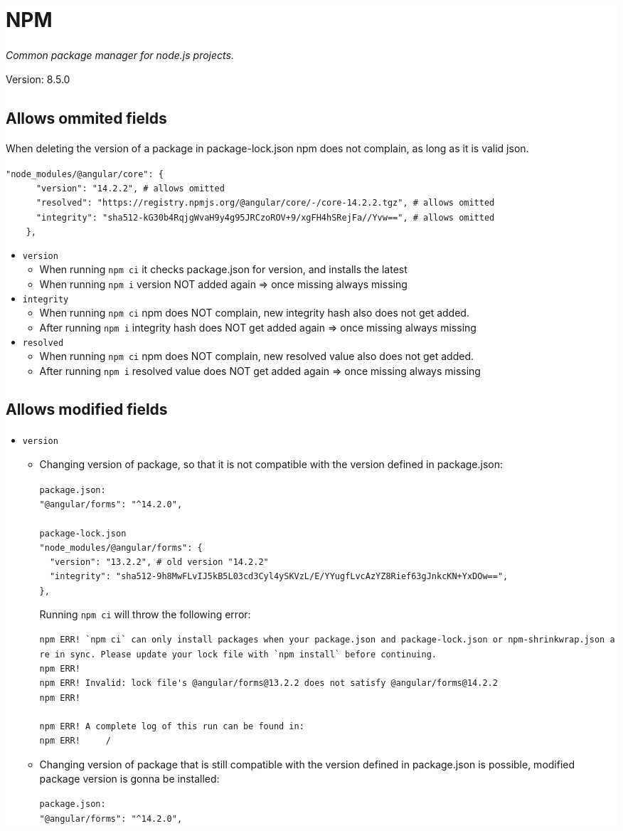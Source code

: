 # NPM
*Common package manager for node.js projects.*

Version: 8.5.0


## Allows ommited fields
When deleting the version of a package in package-lock.json npm does not complain, as long as it is valid json.
````
"node_modules/@angular/core": {
      "version": "14.2.2", # allows omitted
      "resolved": "https://registry.npmjs.org/@angular/core/-/core-14.2.2.tgz", # allows omitted
      "integrity": "sha512-kG30b4RqjgWvaH9y4g95JRCzoROV+9/xgFH4hSRejFa//Yvw==", # allows omitted
    },
````
-  ``version`` 
   -  When running `npm ci` it checks package.json for version, and installs the latest
   -  When running `npm i` version NOT added again => once missing always missing 
- ``integrity`` 
  - When running `npm ci` npm does NOT complain, new integrity hash also does not get added.
  - After running `npm i` integrity hash does NOT get added again => once missing always missing 
- ``resolved``
  - When running `npm ci` npm does NOT complain, new resolved value also does not get added.
  - After running `npm i` resolved value does NOT get added again => once missing always missing 

## Allows modified fields

- `version`
  - Changing version of package, so that it is not compatible with the version defined in package.json:
    ````
    package.json:
    "@angular/forms": "^14.2.0",

    package-lock.json
    "node_modules/@angular/forms": {
      "version": "13.2.2", # old version "14.2.2"
      "integrity": "sha512-9h8MwFLvIJ5kB5L03cd3Cyl4ySKVzL/E/YYugfLvcAzYZ8Rief63gJnkcKN+YxDOw==",
    },
    ````
  
    Running `npm ci` will throw the following error:
    ````
    npm ERR! `npm ci` can only install packages when your package.json and package-lock.json or npm-shrinkwrap.json are in sync. Please update your lock file with `npm install` before continuing.
    npm ERR! 
    npm ERR! Invalid: lock file's @angular/forms@13.2.2 does not satisfy @angular/forms@14.2.2
    npm ERR! 

    npm ERR! A complete log of this run can be found in:
    npm ERR!     /
    ````
  - Changing version of package that is still compatible with the version defined in package.json is possible, modified package version is gonna be installed:
    ````
    package.json:
    "@angular/forms": "^14.2.0",
